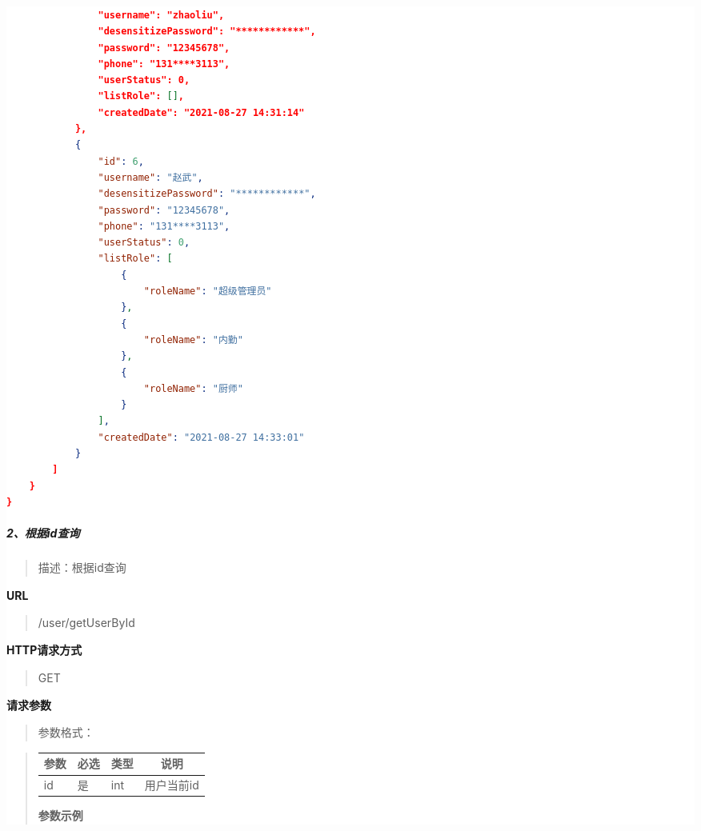 ``` json
                "username": "zhaoliu",
                "desensitizePassword": "************",
                "password": "12345678",
                "phone": "131****3113",
                "userStatus": 0,
                "listRole": [],
                "createdDate": "2021-08-27 14:31:14"
            },
            {
                "id": 6,
                "username": "赵武",
                "desensitizePassword": "************",
                "password": "12345678",
                "phone": "131****3113",
                "userStatus": 0,
                "listRole": [
                    {
                        "roleName": "超级管理员"
                    },
                    {
                        "roleName": "内勤"
                    },
                    {
                        "roleName": "厨师"
                    }
                ],
                "createdDate": "2021-08-27 14:33:01"
            }
        ]
    }
}
```



##### 2、根据id查询

> 描述：根据id查询

**URL**

> /user/getUserById

**HTTP请求方式**

> GET

**请求参数**

> 参数格式：

> | 参数 | 必选 | 类型 | 说明       |
> | :--- | :--- | :--- | ---------- |
> | id   | 是   | int  | 用户当前id |
>
> **参数示例**
